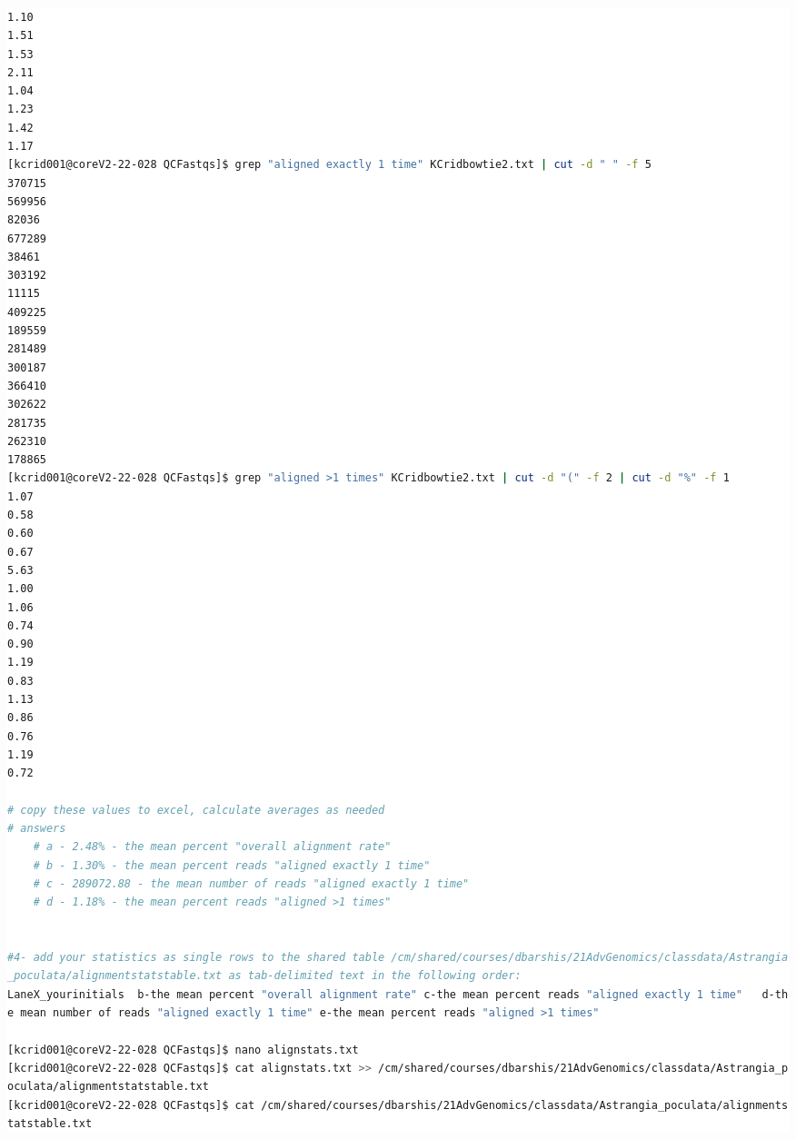 ```sh
1.10
1.51
1.53
2.11
1.04
1.23
1.42
1.17
[kcrid001@coreV2-22-028 QCFastqs]$ grep "aligned exactly 1 time" KCridbowtie2.txt | cut -d " " -f 5
370715
569956
82036
677289
38461
303192
11115
409225
189559
281489
300187
366410
302622
281735
262310
178865
[kcrid001@coreV2-22-028 QCFastqs]$ grep "aligned >1 times" KCridbowtie2.txt | cut -d "(" -f 2 | cut -d "%" -f 1
1.07
0.58
0.60
0.67
5.63
1.00
1.06
0.74
0.90
1.19
0.83
1.13
0.86
0.76
1.19
0.72

# copy these values to excel, calculate averages as needed
# answers
	# a - 2.48% - the mean percent "overall alignment rate"
	# b - 1.30% - the mean percent reads "aligned exactly 1 time"
	# c - 289072.88 - the mean number of reads "aligned exactly 1 time"
	# d - 1.18% - the mean percent reads "aligned >1 times"


#4- add your statistics as single rows to the shared table /cm/shared/courses/dbarshis/21AdvGenomics/classdata/Astrangia_poculata/alignmentstatstable.txt as tab-delimited text in the following order:
LaneX_yourinitials	b-the mean percent "overall alignment rate"	c-the mean percent reads "aligned exactly 1 time"	d-the mean number of reads "aligned exactly 1 time"	e-the mean percent reads "aligned >1 times"

[kcrid001@coreV2-22-028 QCFastqs]$ nano alignstats.txt
[kcrid001@coreV2-22-028 QCFastqs]$ cat alignstats.txt >> /cm/shared/courses/dbarshis/21AdvGenomics/classdata/Astrangia_poculata/alignmentstatstable.txt
[kcrid001@coreV2-22-028 QCFastqs]$ cat /cm/shared/courses/dbarshis/21AdvGenomics/classdata/Astrangia_poculata/alignmentstatstable.txt
```